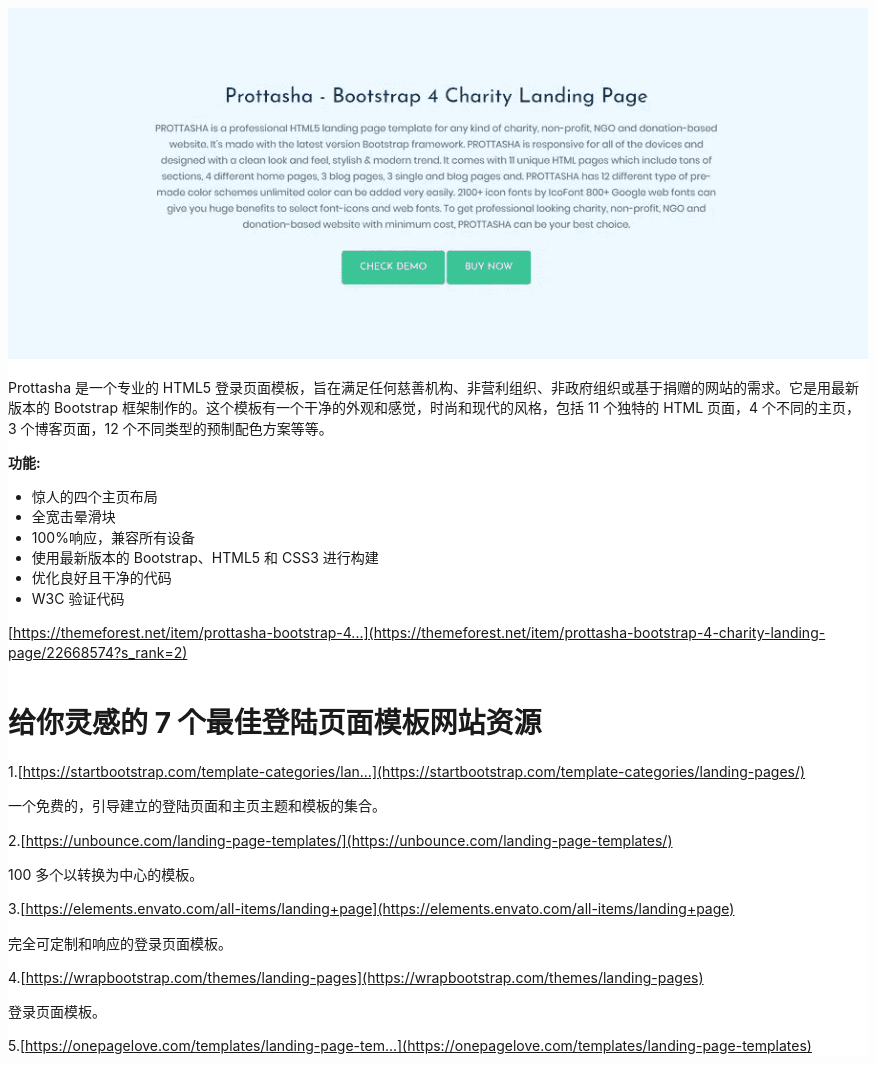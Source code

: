 ![](img/293851c6822153de8c2ff6fb5f7c7d0c.png)

Prottasha 是一个专业的 HTML5 登录页面模板，旨在满足任何慈善机构、非营利组织、非政府组织或基于捐赠的网站的需求。它是用最新版本的 Bootstrap 框架制作的。这个模板有一个干净的外观和感觉，时尚和现代的风格，包括 11 个独特的 HTML 页面，4 个不同的主页，3 个博客页面，12 个不同类型的预制配色方案等等。

**功能:**

*   惊人的四个主页布局
*   全宽击晕滑块
*   100%响应，兼容所有设备
*   使用最新版本的 Bootstrap、HTML5 和 CSS3 进行构建
*   优化良好且干净的代码
*   W3C 验证代码

[https://themeforest.net/item/prottasha-bootstrap-4...](https://themeforest.net/item/prottasha-bootstrap-4-charity-landing-page/22668574?s_rank=2)

# 给你灵感的 7 个最佳登陆页面模板网站资源

1.[https://startbootstrap.com/template-categories/lan...](https://startbootstrap.com/template-categories/landing-pages/)

一个免费的，引导建立的登陆页面和主页主题和模板的集合。

2.[https://unbounce.com/landing-page-templates/](https://unbounce.com/landing-page-templates/)

100 多个以转换为中心的模板。

3.[https://elements.envato.com/all-items/landing+page](https://elements.envato.com/all-items/landing+page)

完全可定制和响应的登录页面模板。

4.[https://wrapbootstrap.com/themes/landing-pages](https://wrapbootstrap.com/themes/landing-pages)

登录页面模板。

5.[https://onepagelove.com/templates/landing-page-tem...](https://onepagelove.com/templates/landing-page-templates)

